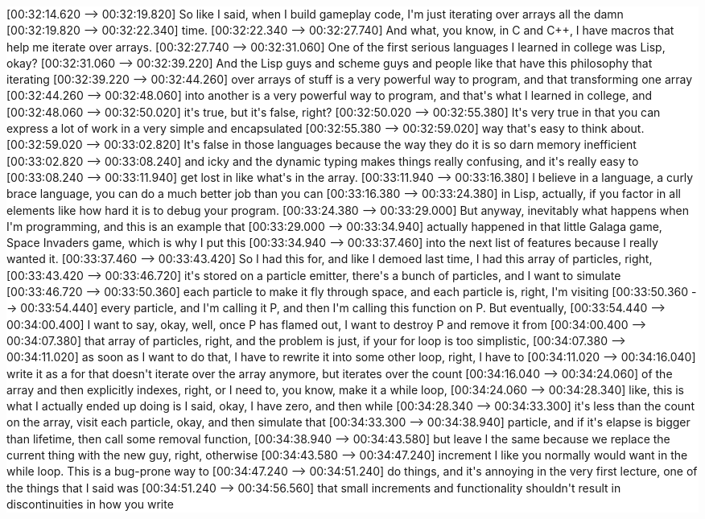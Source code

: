 [00:32:14.620 --> 00:32:19.820]   So like I said, when I build gameplay code, I'm just iterating over arrays all the damn
[00:32:19.820 --> 00:32:22.340]   time.
[00:32:22.340 --> 00:32:27.740]   And what, you know, in C and C++, I have macros that help me iterate over arrays.
[00:32:27.740 --> 00:32:31.060]   One of the first serious languages I learned in college was Lisp, okay?
[00:32:31.060 --> 00:32:39.220]   And the Lisp guys and scheme guys and people like that have this philosophy that iterating
[00:32:39.220 --> 00:32:44.260]   over arrays of stuff is a very powerful way to program, and that transforming one array
[00:32:44.260 --> 00:32:48.060]   into another is a very powerful way to program, and that's what I learned in college, and
[00:32:48.060 --> 00:32:50.020]   it's true, but it's false, right?
[00:32:50.020 --> 00:32:55.380]   It's very true in that you can express a lot of work in a very simple and encapsulated
[00:32:55.380 --> 00:32:59.020]   way that's easy to think about.
[00:32:59.020 --> 00:33:02.820]   It's false in those languages because the way they do it is so darn memory inefficient
[00:33:02.820 --> 00:33:08.240]   and icky and the dynamic typing makes things really confusing, and it's really easy to
[00:33:08.240 --> 00:33:11.940]   get lost in like what's in the array.
[00:33:11.940 --> 00:33:16.380]   I believe in a language, a curly brace language, you can do a much better job than you can
[00:33:16.380 --> 00:33:24.380]   in Lisp, actually, if you factor in all elements like how hard it is to debug your program.
[00:33:24.380 --> 00:33:29.000]   But anyway, inevitably what happens when I'm programming, and this is an example that
[00:33:29.000 --> 00:33:34.940]   actually happened in that little Galaga game, Space Invaders game, which is why I put this
[00:33:34.940 --> 00:33:37.460]   into the next list of features because I really wanted it.
[00:33:37.460 --> 00:33:43.420]   So I had this for, and like I demoed last time, I had this array of particles, right,
[00:33:43.420 --> 00:33:46.720]   it's stored on a particle emitter, there's a bunch of particles, and I want to simulate
[00:33:46.720 --> 00:33:50.360]   each particle to make it fly through space, and each particle is, right, I'm visiting
[00:33:50.360 --> 00:33:54.440]   every particle, and I'm calling it P, and then I'm calling this function on P. But eventually,
[00:33:54.440 --> 00:34:00.400]   I want to say, okay, well, once P has flamed out, I want to destroy P and remove it from
[00:34:00.400 --> 00:34:07.380]   that array of particles, right, and the problem is just, if your for loop is too simplistic,
[00:34:07.380 --> 00:34:11.020]   as soon as I want to do that, I have to rewrite it into some other loop, right, I have to
[00:34:11.020 --> 00:34:16.040]   write it as a for that doesn't iterate over the array anymore, but iterates over the count
[00:34:16.040 --> 00:34:24.060]   of the array and then explicitly indexes, right, or I need to, you know, make it a while loop,
[00:34:24.060 --> 00:34:28.340]   like, this is what I actually ended up doing is I said, okay, I have zero, and then while
[00:34:28.340 --> 00:34:33.300]   it's less than the count on the array, visit each particle, okay, and then simulate that
[00:34:33.300 --> 00:34:38.940]   particle, and if it's elapse is bigger than lifetime, then call some removal function,
[00:34:38.940 --> 00:34:43.580]   but leave I the same because we replace the current thing with the new guy, right, otherwise
[00:34:43.580 --> 00:34:47.240]   increment I like you normally would want in the while loop. This is a bug-prone way to
[00:34:47.240 --> 00:34:51.240]   do things, and it's annoying in the very first lecture, one of the things that I said was
[00:34:51.240 --> 00:34:56.560]   that small increments and functionality shouldn't result in discontinuities in how you write